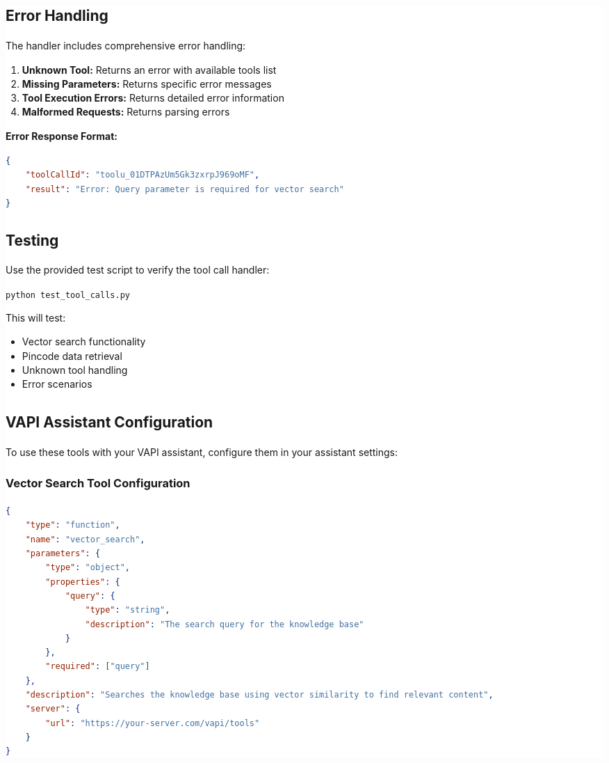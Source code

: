 ## Error Handling

The handler includes comprehensive error handling:

1. **Unknown Tool:** Returns an error with available tools list
2. **Missing Parameters:** Returns specific error messages
3. **Tool Execution Errors:** Returns detailed error information
4. **Malformed Requests:** Returns parsing errors

**Error Response Format:**
```json
{
    "toolCallId": "toolu_01DTPAzUm5Gk3zxrpJ969oMF",
    "result": "Error: Query parameter is required for vector search"
}
```

## Testing

Use the provided test script to verify the tool call handler:

```bash
python test_tool_calls.py
```

This will test:
- Vector search functionality
- Pincode data retrieval
- Unknown tool handling
- Error scenarios

## VAPI Assistant Configuration

To use these tools with your VAPI assistant, configure them in your assistant settings:

### Vector Search Tool Configuration
```json
{
    "type": "function",
    "name": "vector_search",
    "parameters": {
        "type": "object",
        "properties": {
            "query": {
                "type": "string",
                "description": "The search query for the knowledge base"
            }
        },
        "required": ["query"]
    },
    "description": "Searches the knowledge base using vector similarity to find relevant content",
    "server": {
        "url": "https://your-server.com/vapi/tools"
    }
}
```

